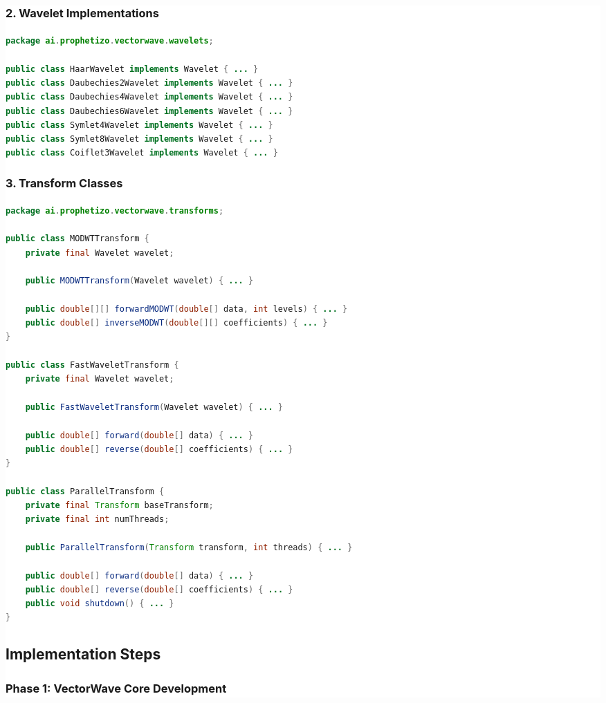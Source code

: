 ### 2. Wavelet Implementations

```java
package ai.prophetizo.vectorwave.wavelets;

public class HaarWavelet implements Wavelet { ... }
public class Daubechies2Wavelet implements Wavelet { ... }
public class Daubechies4Wavelet implements Wavelet { ... }
public class Daubechies6Wavelet implements Wavelet { ... }
public class Symlet4Wavelet implements Wavelet { ... }
public class Symlet8Wavelet implements Wavelet { ... }
public class Coiflet3Wavelet implements Wavelet { ... }
```

### 3. Transform Classes

```java
package ai.prophetizo.vectorwave.transforms;

public class MODWTTransform {
    private final Wavelet wavelet;
    
    public MODWTTransform(Wavelet wavelet) { ... }
    
    public double[][] forwardMODWT(double[] data, int levels) { ... }
    public double[] inverseMODWT(double[][] coefficients) { ... }
}

public class FastWaveletTransform {
    private final Wavelet wavelet;
    
    public FastWaveletTransform(Wavelet wavelet) { ... }
    
    public double[] forward(double[] data) { ... }
    public double[] reverse(double[] coefficients) { ... }
}

public class ParallelTransform {
    private final Transform baseTransform;
    private final int numThreads;
    
    public ParallelTransform(Transform transform, int threads) { ... }
    
    public double[] forward(double[] data) { ... }
    public double[] reverse(double[] coefficients) { ... }
    public void shutdown() { ... }
}
```

## Implementation Steps

### Phase 1: VectorWave Core Development
